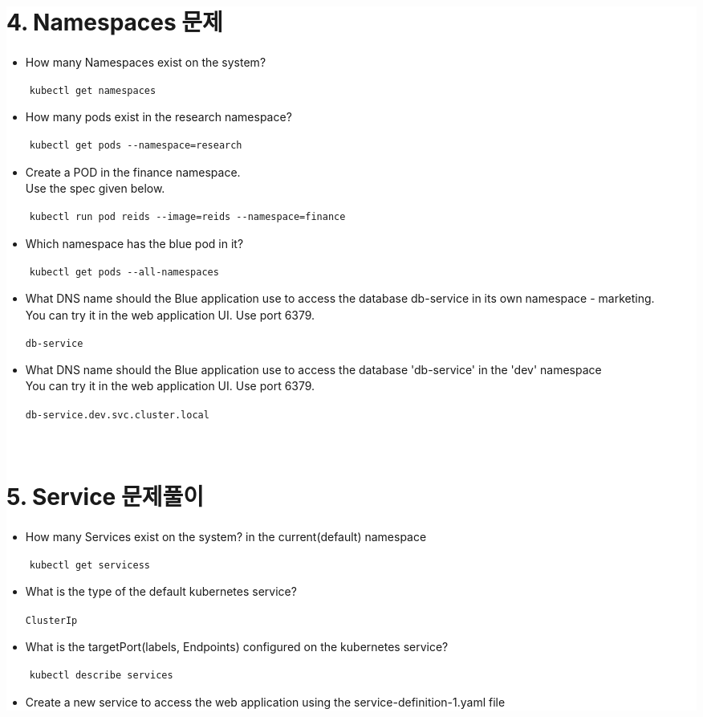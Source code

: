 # 4. Namespaces 문제

- How many Namespaces exist on the system?
```
    kubectl get namespaces
```

- How many pods exist in the research namespace?
```
    kubectl get pods --namespace=research
```

- Create a POD in the finance namespace.   
Use the spec given below.
```
    kubectl run pod reids --image=reids --namespace=finance
```

- Which namespace has the blue pod in it?
```
    kubectl get pods --all-namespaces
```

- What DNS name should the Blue application use to access the database db-service in its own namespace - marketing.   
You can try it in the web application UI. Use port 6379.

    ` db-service `


- What DNS name should the Blue application use to access the database 'db-service' in the 'dev' namespace   
You can try it in the web application UI. Use port 6379.

    ` db-service.dev.svc.cluster.local `

<br>

# 5. Service 문제풀이

- How many Services exist on the system?
in the current(default) namespace

```
    kubectl get servicess
```

- What is the type of the default kubernetes service?

    ` ClusterIp `

- What is the targetPort(labels, Endpoints) configured on the kubernetes service? 
```
    kubectl describe services
```

- Create a new service to access the web application using the service-definition-1.yaml file
